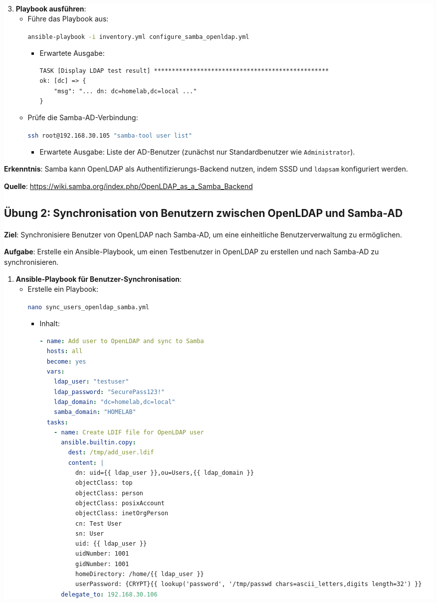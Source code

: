 3. **Playbook ausführen**:
   - Führe das Playbook aus:
     ```bash
     ansible-playbook -i inventory.yml configure_samba_openldap.yml
     ```
     - Erwartete Ausgabe:
       ```
       TASK [Display LDAP test result] *************************************************
       ok: [dc] => {
           "msg": "... dn: dc=homelab,dc=local ..."
       }
       ```
   - Prüfe die Samba-AD-Verbindung:
     ```bash
     ssh root@192.168.30.105 "samba-tool user list"
     ```
     - Erwartete Ausgabe: Liste der AD-Benutzer (zunächst nur Standardbenutzer wie `Administrator`).

**Erkenntnis**: Samba kann OpenLDAP als Authentifizierungs-Backend nutzen, indem SSSD und `ldapsam` konfiguriert werden.

**Quelle**: https://wiki.samba.org/index.php/OpenLDAP_as_a_Samba_Backend

## Übung 2: Synchronisation von Benutzern zwischen OpenLDAP und Samba-AD

**Ziel**: Synchronisiere Benutzer von OpenLDAP nach Samba-AD, um eine einheitliche Benutzerverwaltung zu ermöglichen.

**Aufgabe**: Erstelle ein Ansible-Playbook, um einen Testbenutzer in OpenLDAP zu erstellen und nach Samba-AD zu synchronisieren.

1. **Ansible-Playbook für Benutzer-Synchronisation**:
   - Erstelle ein Playbook:
     ```bash
     nano sync_users_openldap_samba.yml
     ```
     - Inhalt:
       ```yaml
       - name: Add user to OpenLDAP and sync to Samba
         hosts: all
         become: yes
         vars:
           ldap_user: "testuser"
           ldap_password: "SecurePass123!"
           ldap_domain: "dc=homelab,dc=local"
           samba_domain: "HOMELAB"
         tasks:
           - name: Create LDIF file for OpenLDAP user
             ansible.builtin.copy:
               dest: /tmp/add_user.ldif
               content: |
                 dn: uid={{ ldap_user }},ou=Users,{{ ldap_domain }}
                 objectClass: top
                 objectClass: person
                 objectClass: posixAccount
                 objectClass: inetOrgPerson
                 cn: Test User
                 sn: User
                 uid: {{ ldap_user }}
                 uidNumber: 1001
                 gidNumber: 1001
                 homeDirectory: /home/{{ ldap_user }}
                 userPassword: {CRYPT}{{ lookup('password', '/tmp/passwd chars=ascii_letters,digits length=32') }}
             delegate_to: 192.168.30.106